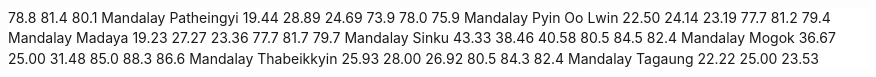 <td style="text-align:right;"> 78.8 </td>    <td style="text-align:right;"> 81.4 </td>    <td style="text-align:right;"> 80.1 </td>   </tr>   <tr>    <td style="text-align:left;"> Mandalay </td>    <td style="text-align:left;"> Patheingyi </td>    <td style="text-align:right;"> 19.44 </td>    <td style="text-align:right;"> 28.89 </td>    <td style="text-align:right;"> 24.69 </td>    <td style="text-align:right;"> 73.9 </td>    <td style="text-align:right;"> 78.0 </td>    <td style="text-align:right;"> 75.9 </td>   </tr>   <tr>    <td style="text-align:left;"> Mandalay </td>    <td style="text-align:left;"> Pyin Oo Lwin </td>    <td style="text-align:right;"> 22.50 </td>    <td style="text-align:right;"> 24.14 </td>    <td style="text-align:right;"> 23.19 </td>    <td style="text-align:right;"> 77.7 </td>    <td style="text-align:right;"> 81.2 </td>    <td style="text-align:right;"> 79.4 </td>   </tr>   <tr>    <td style="text-align:left;"> Mandalay </td>    <td style="text-align:left;"> Madaya </td>    <td style="text-align:right;"> 19.23 </td>    <td style="text-align:right;"> 27.27 </td>    <td style="text-align:right;"> 23.36 </td>    <td style="text-align:right;"> 77.7 </td>    <td style="text-align:right;"> 81.7 </td>    <td style="text-align:right;"> 79.7 </td>   </tr>   <tr>    <td style="text-align:left;"> Mandalay </td>    <td style="text-align:left;"> Sinku </td>    <td style="text-align:right;"> 43.33 </td>    <td style="text-align:right;"> 38.46 </td>    <td style="text-align:right;"> 40.58 </td>    <td style="text-align:right;"> 80.5 </td>    <td style="text-align:right;"> 84.5 </td>    <td style="text-align:right;"> 82.4 </td>   </tr>   <tr>    <td style="text-align:left;"> Mandalay </td>    <td style="text-align:left;"> Mogok </td>    <td style="text-align:right;"> 36.67 </td>    <td style="text-align:right;"> 25.00 </td>    <td style="text-align:right;"> 31.48 </td>    <td style="text-align:right;"> 85.0 </td>    <td style="text-align:right;"> 88.3 </td>    <td style="text-align:right;"> 86.6 </td>   </tr>   <tr>    <td style="text-align:left;"> Mandalay </td>    <td style="text-align:left;"> Thabeikkyin </td>    <td style="text-align:right;"> 25.93 </td>    <td style="text-align:right;"> 28.00 </td>    <td style="text-align:right;"> 26.92 </td>    <td style="text-align:right;"> 80.5 </td>    <td style="text-align:right;"> 84.3 </td>    <td style="text-align:right;"> 82.4 </td>   </tr>   <tr>    <td style="text-align:left;"> Mandalay </td>    <td style="text-align:left;"> Tagaung </td>    <td style="text-align:right;"> 22.22 </td>    <td style="text-align:right;"> 25.00 </td>    <td style="text-align:right;"> 23.53 </td>    <td style="text-align:right;"